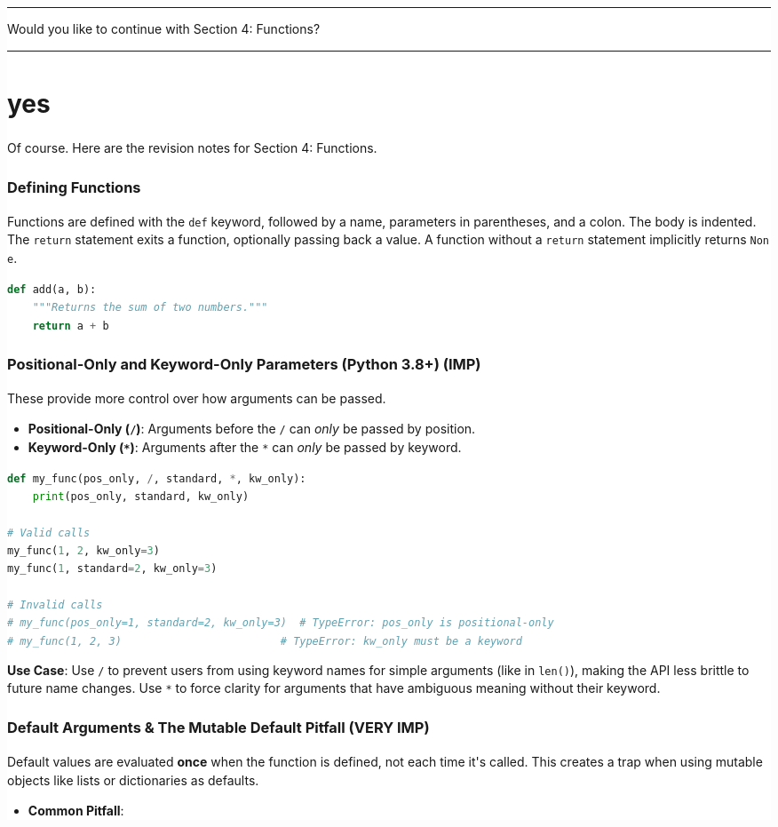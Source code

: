
***
Would you like to continue with Section 4: Functions?

---

# yes

Of course. Here are the revision notes for Section 4: Functions.

### Defining Functions

Functions are defined with the `def` keyword, followed by a name, parameters in parentheses, and a colon. The body is indented. The `return` statement exits a function, optionally passing back a value. A function without a `return` statement implicitly returns `None`.

```python
def add(a, b):
    """Returns the sum of two numbers."""
    return a + b
```


### Positional-Only and Keyword-Only Parameters (Python 3.8+) (IMP)

These provide more control over how arguments can be passed.

- **Positional-Only (`/`)**: Arguments before the `/` can *only* be passed by position.
- **Keyword-Only (`*`)**: Arguments after the `*` can *only* be passed by keyword.

```python
def my_func(pos_only, /, standard, *, kw_only):
    print(pos_only, standard, kw_only)

# Valid calls
my_func(1, 2, kw_only=3)
my_func(1, standard=2, kw_only=3)

# Invalid calls
# my_func(pos_only=1, standard=2, kw_only=3)  # TypeError: pos_only is positional-only
# my_func(1, 2, 3)                         # TypeError: kw_only must be a keyword
```

**Use Case**: Use `/` to prevent users from using keyword names for simple arguments (like in `len()`), making the API less brittle to future name changes. Use `*` to force clarity for arguments that have ambiguous meaning without their keyword.

### Default Arguments \& The Mutable Default Pitfall (VERY IMP)

Default values are evaluated **once** when the function is defined, not each time it's called. This creates a trap when using mutable objects like lists or dictionaries as defaults.

- **Common Pitfall**:
